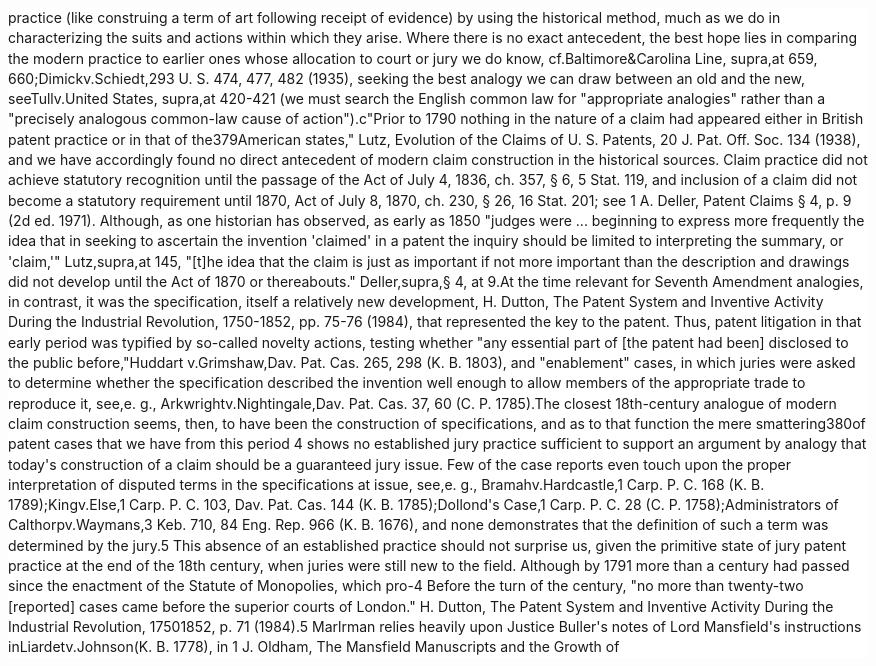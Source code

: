practice (like construing a term of art following receipt of
evidence) by using the historical method, much as we do in
characterizing the suits and actions within which they arise. Where
there is no exact antecedent, the best hope lies in comparing the
modern practice to earlier ones whose allocation to court or jury
we do know, cf.Baltimore&Carolina Line, supra,at 659, 660;Dimickv.Schiedt,293 U. S. 474, 477, 482
(1935), seeking the best analogy we can draw between an old and the
new, seeTullv.United States, supra,at 420-421 (we
must search the English common law for "appropriate analogies"
rather than a "precisely analogous common-law cause of
action").c"Prior to 1790 nothing in the nature of a claim had appeared
either in British patent practice or in that of the379American states," Lutz, Evolution of the Claims of U. S.
Patents, 20 J. Pat. Off. Soc. 134 (1938), and we have accordingly
found no direct antecedent of modern claim construction in the
historical sources. Claim practice did not achieve statutory
recognition until the passage of the Act of July 4, 1836, ch. 357,
§ 6, 5 Stat. 119, and inclusion of a claim did not become a
statutory requirement until 1870, Act of July 8, 1870, ch. 230, §
26, 16 Stat. 201; see 1 A. Deller, Patent Claims § 4, p. 9 (2d ed.
1971). Although, as one historian has observed, as early as 1850
"judges were ... beginning to express more frequently the idea that
in seeking to ascertain the invention 'claimed' in a patent the
inquiry should be limited to interpreting the summary, or 'claim,'"
Lutz,supra,at 145, "[t]he idea that the claim is just as
important if not more important than the description and drawings
did not develop until the Act of 1870 or thereabouts." Deller,supra,§ 4, at 9.At the time relevant for Seventh Amendment analogies, in
contrast, it was the specification, itself a relatively new
development, H. Dutton, The Patent System and Inventive Activity
During the Industrial Revolution, 1750-1852, pp. 75-76 (1984), that
represented the key to the patent. Thus, patent litigation in that
early period was typified by so-called novelty actions, testing
whether "any essential part of [the patent had been] disclosed to
the public before,"Huddart v.Grimshaw,Dav. Pat.
Cas. 265, 298 (K. B. 1803), and "enablement" cases, in which juries
were asked to determine whether the specification described the
invention well enough to allow members of the appropriate trade to
reproduce it, see,e. g., Arkwrightv.Nightingale,Dav. Pat. Cas. 37, 60 (C. P. 1785).The closest 18th-century analogue of modern claim construction
seems, then, to have been the construction of specifications, and
as to that function the mere smattering380of patent cases that we have from this period 4 shows no
established jury practice sufficient to support an argument by
analogy that today's construction of a claim should be a guaranteed
jury issue. Few of the case reports even touch upon the proper
interpretation of disputed terms in the specifications at issue,
see,e. g., Bramahv.Hardcastle,1 Carp. P. C. 168
(K. B. 1789);Kingv.Else,1 Carp. P. C. 103, Dav.
Pat. Cas. 144 (K. B. 1785);Dollond's Case,1 Carp. P. C. 28
(C. P. 1758);Administrators of Calthorpv.Waymans,3 Keb. 710, 84 Eng. Rep. 966 (K. B. 1676), and none demonstrates
that the definition of such a term was determined by the jury.5
This absence of an established practice should not surprise us,
given the primitive state of jury patent practice at the end of the
18th century, when juries were still new to the field. Although by
1791 more than a century had passed since the enactment of the
Statute of Monopolies, which pro-4 Before the turn of the century, "no more than twenty-two
[reported] cases came before the superior courts of London." H.
Dutton, The Patent System and Inventive Activity During the
Industrial Revolution, 17501852, p. 71 (1984).5 Marlrman relies heavily upon Justice Buller's notes of Lord
Mansfield's instructions inLiardetv.Johnson(K. B.
1778), in 1 J. Oldham, The Mansfield Manuscripts and the Growth of